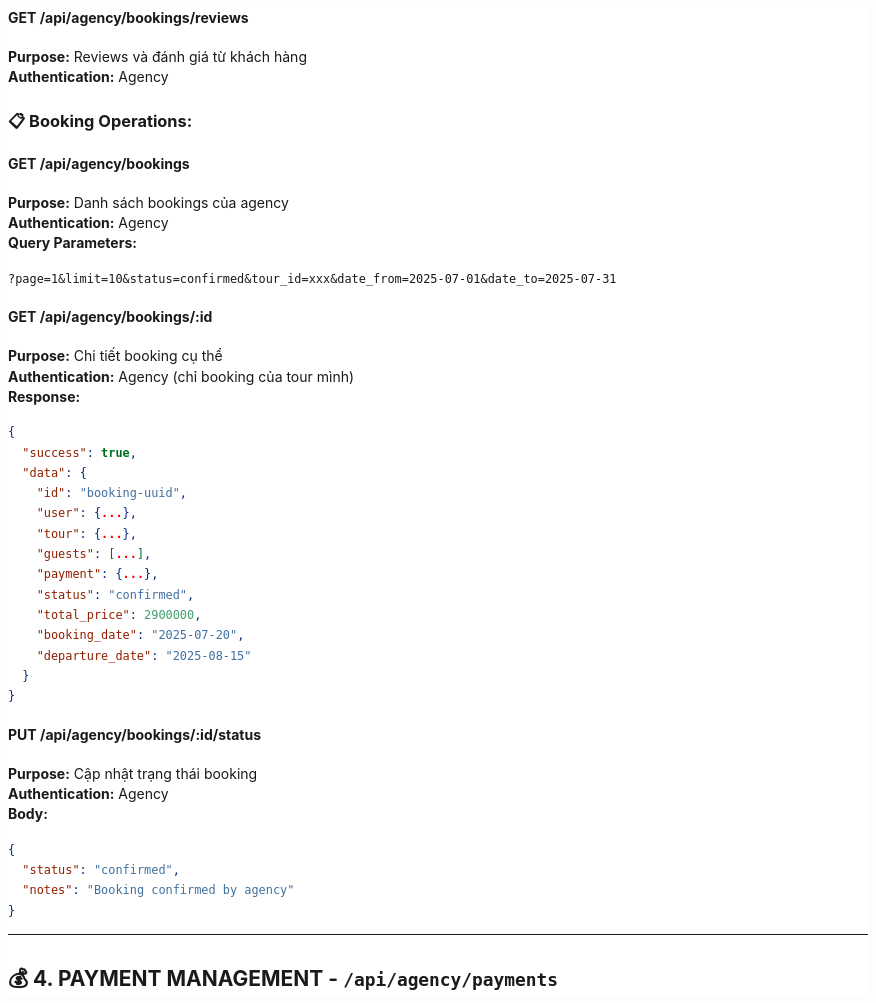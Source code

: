 ```json
```

#### **GET /api/agency/bookings/reviews**
**Purpose:** Reviews và đánh giá từ khách hàng  
**Authentication:** Agency  

### **📋 Booking Operations:**

#### **GET /api/agency/bookings**
**Purpose:** Danh sách bookings của agency  
**Authentication:** Agency  
**Query Parameters:**
```
?page=1&limit=10&status=confirmed&tour_id=xxx&date_from=2025-07-01&date_to=2025-07-31
```

#### **GET /api/agency/bookings/:id**
**Purpose:** Chi tiết booking cụ thể  
**Authentication:** Agency (chỉ booking của tour mình)  
**Response:**
```json
{
  "success": true,
  "data": {
    "id": "booking-uuid",
    "user": {...},
    "tour": {...},
    "guests": [...],
    "payment": {...},
    "status": "confirmed",
    "total_price": 2900000,
    "booking_date": "2025-07-20",
    "departure_date": "2025-08-15"
  }
}
```

#### **PUT /api/agency/bookings/:id/status**
**Purpose:** Cập nhật trạng thái booking  
**Authentication:** Agency  
**Body:**
```json
{
  "status": "confirmed",
  "notes": "Booking confirmed by agency"
}
```

---

## 💰 **4. PAYMENT MANAGEMENT** - `/api/agency/payments`
